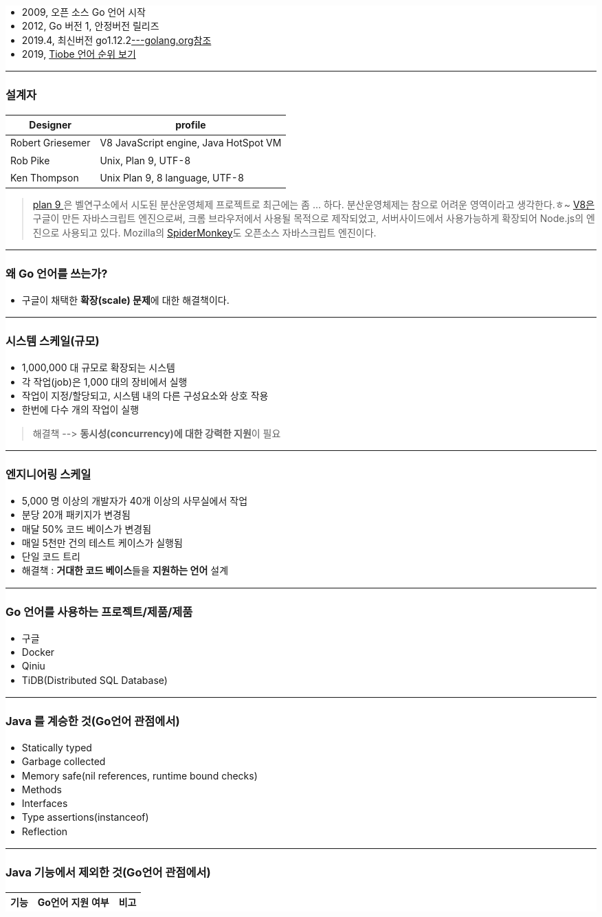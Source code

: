  - 2009, 오픈 소스 Go 언어 시작 
 - 2012, Go 버전 1, 안정버전 릴리즈 
 - 2019.4, 최신버전  go1.12.2[---golang.org참조](golang.org)
 - 2019, [Tiobe 언어 순위 보기 ](https://www.tiobe.com/tiobe-index/)
 ***
 ### 설계자
     
      
|  Designer | profile |
|--|--|
| Robert Griesemer | V8 JavaScript engine, Java HotSpot VM |
| Rob Pike | Unix, Plan 9, UTF-8  |
| Ken Thompson | Unix Plan 9, 8 language, UTF-8 |
> [plan 9 ](https://en.wikipedia.org/wiki/List_of_Plan_9_applications)은 벨연구소에서 시도된 분산운영체제 프로젝트로 최근에는 좀 ... 하다. 분산운영체제는 참으로 어려운 영역이라고 생각한다.ㅎ~
  > [V8은 ](https://v8.dev/)구글이 만든 자바스크립트 엔진으로써, 크롬 브라우저에서 사용될 목적으로 제작되었고, 서버사이드에서 사용가능하게 확장되어 Node.js의 엔진으로 사용되고 있다. Mozilla의 [SpiderMonkey](https://developer.mozilla.org/ko/docs/SpiderMonkey)도 오픈소스 자바스크립트 엔진이다.
***
### 왜 Go 언어를 쓰는가?
 - 구글이 채택한  **확장(scale) 문제**에 대한 해결책이다.
***
### 시스템 스케일(규모)
- 1,000,000 대 규모로 확장되는 시스템
- 각 작업(job)은 1,000 대의 장비에서 실행
- 작업이 지정/할당되고, 시스템 내의 다른 구성요소와 상호 작용
- 한번에 다수 개의 작업이 실행

> 해결책 -->  **동시성(concurrency)에 대한 강력한 지원**이 필요
***
### 엔지니어링 스케일
- 5,000 명 이상의 개발자가 40개 이상의 사무실에서 작업
- 분당 20개 패키지가 변경됨
- 매달 50% 코드 베이스가 변경됨
- 매일 5천만 건의 테스트 케이스가 실행됨
- 단일 코드 트리
- 해결책 : **거대한 코드 베이스**들을 **지원하는 언어** 설계
***
### Go 언어를 사용하는 프로젝트/제품/제품
- 구글
- Docker
- Qiniu
- TiDB(Distributed SQL Database)
***
### Java 를 계승한 것(Go언어 관점에서)
- Statically typed
- Garbage collected
- Memory safe(nil references, runtime bound checks)
- Methods
- Interfaces
- Type assertions(instanceof)
- Reflection
***
###  Java 기능에서 제외한 것(Go언어 관점에서)
|기능|Go언어 지원 여부  |비고|
|--|--|--|